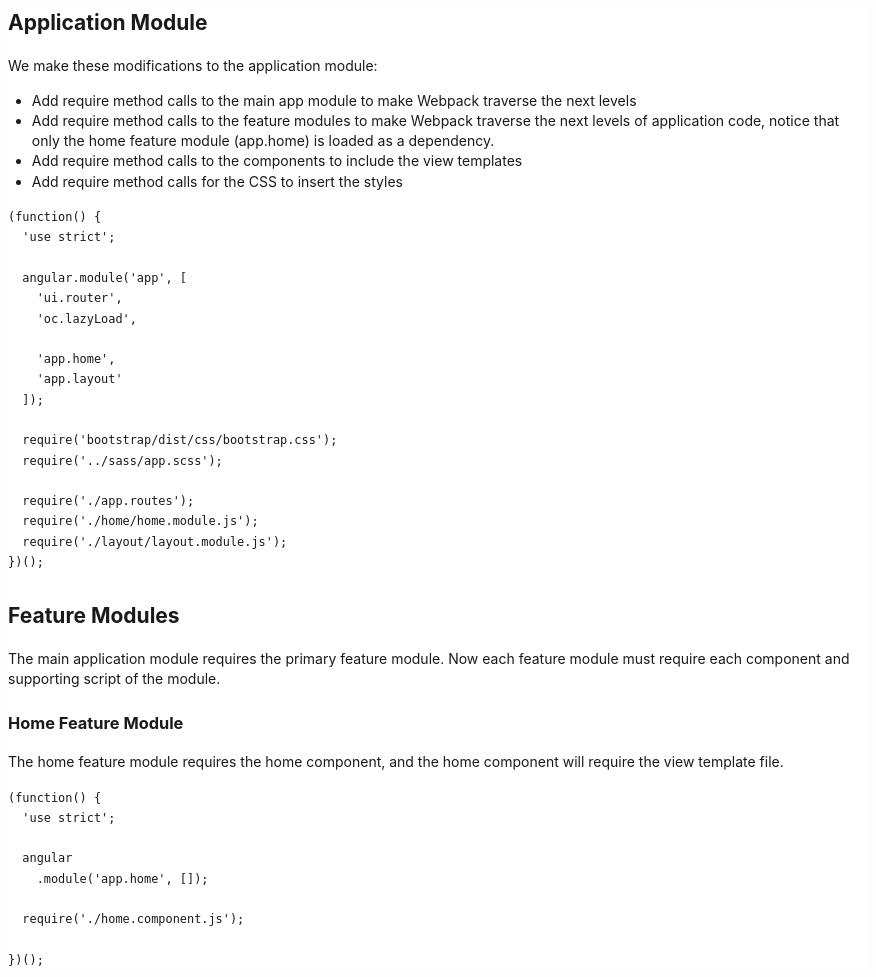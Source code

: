 ## Application Module

We make these modifications to the application module:

* Add require method calls to the main app module to make Webpack traverse the next levels
* Add require method calls to the feature modules to make Webpack traverse the next levels
of application code, notice that only the home feature module (app.home) is loaded as a dependency.
* Add require method calls to the components to include the view templates
* Add require method calls for the CSS to insert the styles

```
(function() {
  'use strict';

  angular.module('app', [
    'ui.router',
    'oc.lazyLoad',

    'app.home',
    'app.layout'
  ]);

  require('bootstrap/dist/css/bootstrap.css');
  require('../sass/app.scss');

  require('./app.routes');
  require('./home/home.module.js');
  require('./layout/layout.module.js');
})();
```
## Feature Modules

The main application module requires the primary feature module. Now each feature module must require
each component and supporting script of the module.

### Home Feature Module

The home feature module requires the home component, and the home component will require the view template file.

```
(function() {
  'use strict';

  angular
    .module('app.home', []);

  require('./home.component.js');

})();
```

